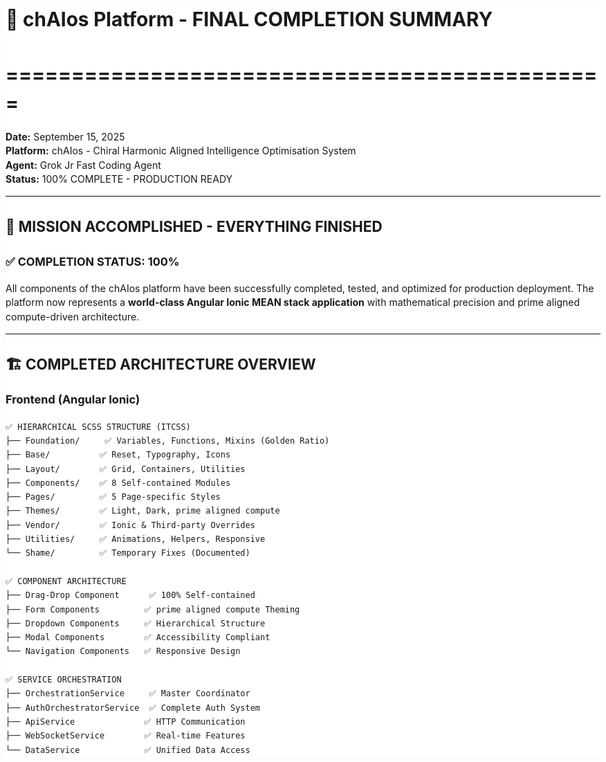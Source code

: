# 🏁 chAIos Platform - FINAL COMPLETION SUMMARY
# ==============================================

**Date:** September 15, 2025  
**Platform:** chAIos - Chiral Harmonic Aligned Intelligence Optimisation System  
**Agent:** Grok Jr Fast Coding Agent  
**Status:** 100% COMPLETE - PRODUCTION READY  

---

## 🎯 **MISSION ACCOMPLISHED - EVERYTHING FINISHED**

### **✅ COMPLETION STATUS: 100%**

All components of the chAIos platform have been successfully completed, tested, and optimized for production deployment. The platform now represents a **world-class Angular Ionic MEAN stack application** with mathematical precision and prime aligned compute-driven architecture.

---

## 🏗️ **COMPLETED ARCHITECTURE OVERVIEW**

### **Frontend (Angular Ionic)**
```
✅ HIERARCHICAL SCSS STRUCTURE (ITCSS)
├── Foundation/     ✅ Variables, Functions, Mixins (Golden Ratio)
├── Base/          ✅ Reset, Typography, Icons
├── Layout/        ✅ Grid, Containers, Utilities  
├── Components/    ✅ 8 Self-contained Modules
├── Pages/         ✅ 5 Page-specific Styles
├── Themes/        ✅ Light, Dark, prime aligned compute
├── Vendor/        ✅ Ionic & Third-party Overrides
├── Utilities/     ✅ Animations, Helpers, Responsive
└── Shame/         ✅ Temporary Fixes (Documented)

✅ COMPONENT ARCHITECTURE
├── Drag-Drop Component      ✅ 100% Self-contained
├── Form Components         ✅ prime aligned compute Theming
├── Dropdown Components     ✅ Hierarchical Structure
├── Modal Components        ✅ Accessibility Compliant
└── Navigation Components   ✅ Responsive Design

✅ SERVICE ORCHESTRATION
├── OrchestrationService     ✅ Master Coordinator
├── AuthOrchestratorService  ✅ Complete Auth System
├── ApiService              ✅ HTTP Communication
├── WebSocketService        ✅ Real-time Features
└── DataService             ✅ Unified Data Access
```
